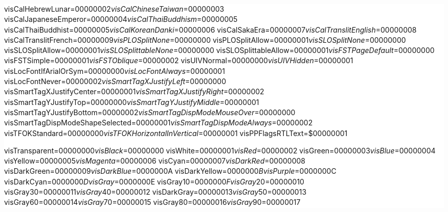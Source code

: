 visCalHebrewLunar=$00000002
visCalChineseTaiwan=$00000003
visCalJapaneseEmperor=$00000004
visCalThaiBuddhism=$00000005
visCalThaiBuddhist=$00000005
visCalKoreanDanki=$00000006
visCalSakaEra=$00000007
visCalTranslitEnglish=$00000008
visCalTranslitFrench=$00000009
visPLOSplitNone=$00000000
visPLOSplitAllow=$00000001
visSLOSplitNone=$00000000
visSLOSplitAllow=$00000001
visSLOSplittableNone=$00000000
visSLOSplittableAllow=$00000001
visFSTPageDefault=$00000000
visFSTSimple=$00000001
visFSTOblique=$00000002
visUIVNormal=$00000000
visUIVHidden=$00000001
visLocFontIfArialOrSym=$00000000
visLocFontAlways=$00000001
visLocFontNever=$00000002
visSmartTagXJustifyLeft=$00000000
visSmartTagXJustifyCenter=$00000001
visSmartTagXJustifyRight=$00000002
visSmartTagYJustifyTop=$00000000
visSmartTagYJustifyMiddle=$00000001
visSmartTagYJustifyBottom=$00000002
visSmartTagDispModeMouseOver=$00000000
visSmartTagDispModeShapeSelected=$00000001
visSmartTagDispModeAlways=$00000002
visTFOKStandard=$00000000
visTFOKHorizontalInVertical=$00000001
visPPFlagsRTLText=$00000001

visTransparent=$00000000
visBlack=$00000000
visWhite=$00000001
visRed=$00000002
visGreen=$00000003
visBlue=$00000004
visYellow=$00000005
visMagenta=$00000006
visCyan=$00000007
visDarkRed=$00000008
visDarkGreen=$00000009
visDarkBlue=$0000000A
visDarkYellow=$0000000B
visPurple=$0000000C
visDarkCyan=$0000000D
visGray=$0000000E
visGray10=$0000000F
visGray20=$00000010
visGray30=$00000011
visGray40=$00000012
visDarkGray=$00000013
visGray50=$00000013
visGray60=$00000014
visGray70=$00000015
visGray80=$00000016
visGray90=$00000017
